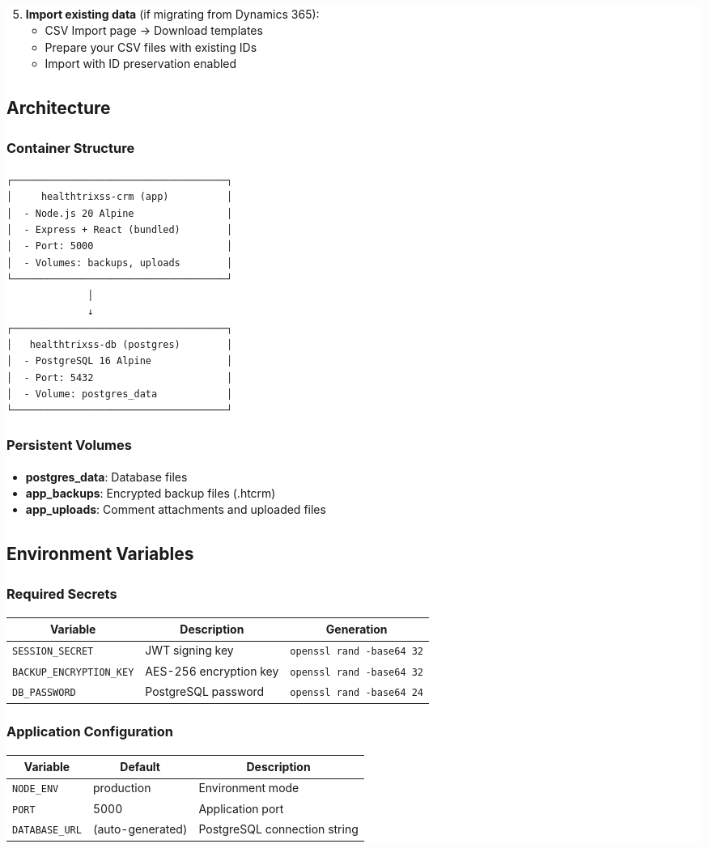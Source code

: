5. **Import existing data** (if migrating from Dynamics 365):
   - CSV Import page → Download templates
   - Prepare your CSV files with existing IDs
   - Import with ID preservation enabled

## Architecture

### Container Structure

```
┌─────────────────────────────────────┐
│     healthtrixss-crm (app)          │
│  - Node.js 20 Alpine                │
│  - Express + React (bundled)        │
│  - Port: 5000                       │
│  - Volumes: backups, uploads        │
└─────────────────────────────────────┘
              │
              ↓
┌─────────────────────────────────────┐
│   healthtrixss-db (postgres)        │
│  - PostgreSQL 16 Alpine             │
│  - Port: 5432                       │
│  - Volume: postgres_data            │
└─────────────────────────────────────┘
```

### Persistent Volumes

- **postgres_data**: Database files
- **app_backups**: Encrypted backup files (.htcrm)
- **app_uploads**: Comment attachments and uploaded files

## Environment Variables

### Required Secrets

| Variable | Description | Generation |
|----------|-------------|------------|
| `SESSION_SECRET` | JWT signing key | `openssl rand -base64 32` |
| `BACKUP_ENCRYPTION_KEY` | AES-256 encryption key | `openssl rand -base64 32` |
| `DB_PASSWORD` | PostgreSQL password | `openssl rand -base64 24` |

### Application Configuration

| Variable | Default | Description |
|----------|---------|-------------|
| `NODE_ENV` | production | Environment mode |
| `PORT` | 5000 | Application port |
| `DATABASE_URL` | (auto-generated) | PostgreSQL connection string |
